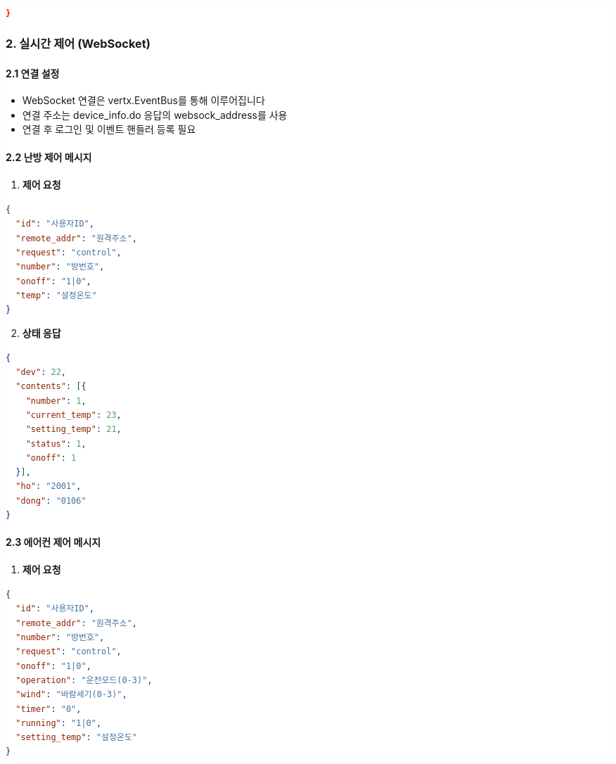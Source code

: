   ```json
  }
  ```

### 2. 실시간 제어 (WebSocket)

#### 2.1 연결 설정
- WebSocket 연결은 vertx.EventBus를 통해 이루어집니다
- 연결 주소는 device_info.do 응답의 websock_address를 사용
- 연결 후 로그인 및 이벤트 핸들러 등록 필요

#### 2.2 난방 제어 메시지

1. **제어 요청**
```json
{
  "id": "사용자ID",
  "remote_addr": "원격주소",
  "request": "control",
  "number": "방번호",
  "onoff": "1|0",
  "temp": "설정온도"
}
```

2. **상태 응답**
```json
{
  "dev": 22,
  "contents": [{
    "number": 1,
    "current_temp": 23,
    "setting_temp": 21,
    "status": 1,
    "onoff": 1
  }],
  "ho": "2001",
  "dong": "0106"
}
```

#### 2.3 에어컨 제어 메시지

1. **제어 요청**
```json
{
  "id": "사용자ID",
  "remote_addr": "원격주소",
  "number": "방번호",
  "request": "control",
  "onoff": "1|0",
  "operation": "운전모드(0-3)",
  "wind": "바람세기(0-3)",
  "timer": "0",
  "running": "1|0",
  "setting_temp": "설정온도"
}
```
